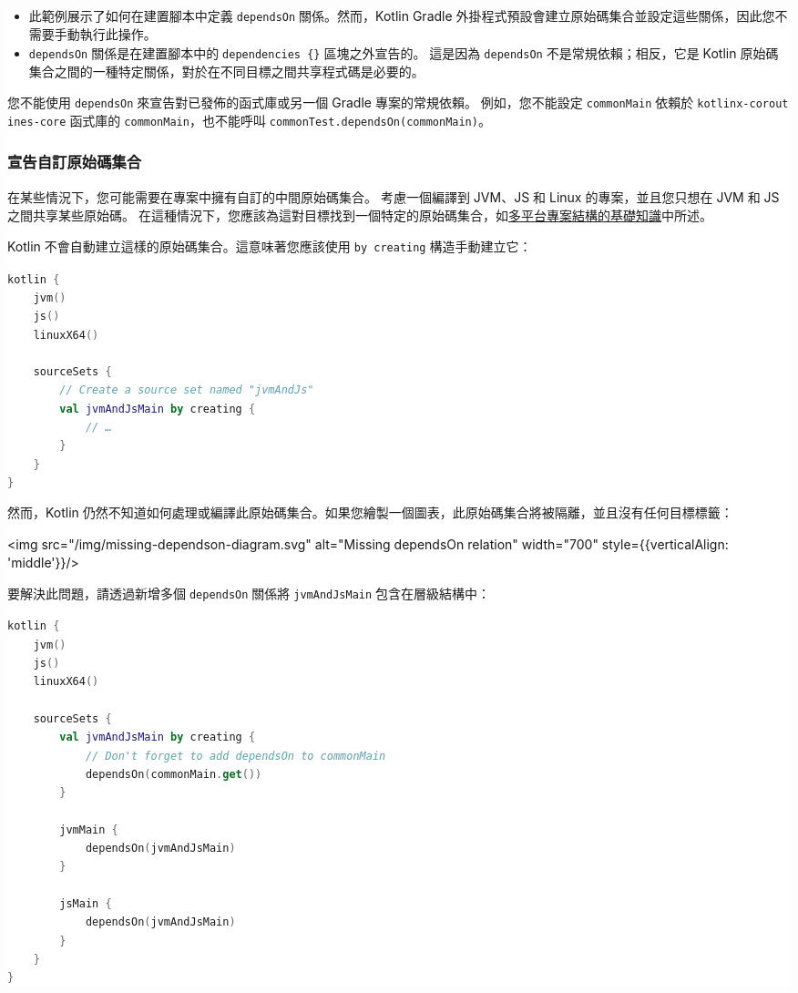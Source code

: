 *   此範例展示了如何在建置腳本中定義 `dependsOn` 關係。然而，Kotlin Gradle 外掛程式預設會建立原始碼集合並設定這些關係，因此您不需要手動執行此操作。
*   `dependsOn` 關係是在建置腳本中的 `dependencies {}` 區塊之外宣告的。
    這是因為 `dependsOn` 不是常規依賴；相反，它是 Kotlin 原始碼集合之間的一種特定關係，對於在不同目標之間共享程式碼是必要的。

您不能使用 `dependsOn` 來宣告對已發佈的函式庫或另一個 Gradle 專案的常規依賴。
例如，您不能設定 `commonMain` 依賴於 `kotlinx-coroutines-core` 函式庫的 `commonMain`，也不能呼叫 `commonTest.dependsOn(commonMain)`。

### 宣告自訂原始碼集合

在某些情況下，您可能需要在專案中擁有自訂的中間原始碼集合。
考慮一個編譯到 JVM、JS 和 Linux 的專案，並且您只想在 JVM 和 JS 之間共享某些原始碼。
在這種情況下，您應該為這對目標找到一個特定的原始碼集合，如[多平台專案結構的基礎知識](multiplatform-discover-project)中所述。

Kotlin 不會自動建立這樣的原始碼集合。這意味著您應該使用 `by creating` 構造手動建立它：

```kotlin
kotlin {
    jvm()
    js()
    linuxX64()

    sourceSets {
        // Create a source set named "jvmAndJs"
        val jvmAndJsMain by creating {
            // …
        }
    }
}
```

然而，Kotlin 仍然不知道如何處理或編譯此原始碼集合。如果您繪製一個圖表，此原始碼集合將被隔離，並且沒有任何目標標籤：

<img src="/img/missing-dependson-diagram.svg" alt="Missing dependsOn relation" width="700" style={{verticalAlign: 'middle'}}/>

要解決此問題，請透過新增多個 `dependsOn` 關係將 `jvmAndJsMain` 包含在層級結構中：

```kotlin
kotlin {
    jvm()
    js()
    linuxX64()

    sourceSets {
        val jvmAndJsMain by creating {
            // Don't forget to add dependsOn to commonMain
            dependsOn(commonMain.get())
        }

        jvmMain {
            dependsOn(jvmAndJsMain)
        }

        jsMain {
            dependsOn(jvmAndJsMain)
        }
    }
}
```

